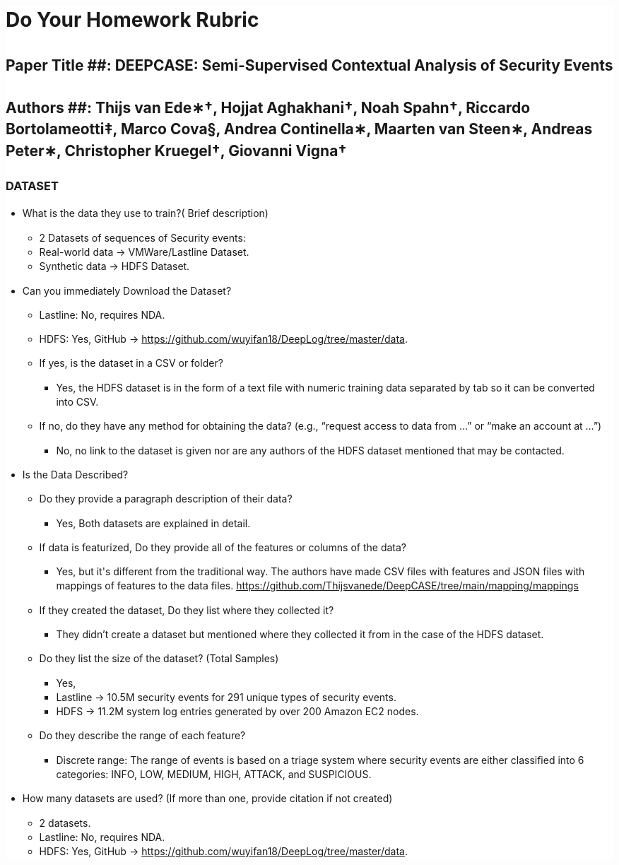 # Do Your Homework Rubric #

## Paper Title ##: DEEPCASE: Semi-Supervised Contextual Analysis of Security Events
## Authors ##: Thijs van Ede∗†, Hojjat Aghakhani†, Noah Spahn†, Riccardo Bortolameotti‡, Marco Cova§, Andrea Continella∗, Maarten van Steen∗, Andreas Peter∗, Christopher Kruegel†, Giovanni Vigna†

### <strong>DATASET</strong> ###

* What is the data they use to train?( Brief description)
    *   2 Datasets of sequences of Security events:
    *   Real-world data -> VMWare/Lastline Dataset.
    *   Synthetic data -> HDFS Dataset. 

* Can you immediately Download the Dataset?
    * Lastline: No, requires NDA.
    * HDFS: Yes, GitHub ->  https://github.com/wuyifan18/DeepLog/tree/master/data.

    * If yes, is the dataset in a CSV or folder? 
        * Yes, the HDFS dataset is in the form of a text file with numeric training data separated by tab so it can be converted into CSV.
    * If no, do they have any method for obtaining the data? (e.g., “request access to data from …” or “make an account at …”)
        * No, no link to the dataset is given nor are any authors of the HDFS dataset mentioned that may be contacted.
* Is the Data Described?
    * Do they provide a paragraph description of their data?
        * Yes, Both datasets are explained in detail.
    * If data is featurized, Do they provide all of the features or columns of the data? 
        * Yes, but it's different from the traditional way. The authors have made CSV files with features and JSON files with mappings of features to the data files. https://github.com/Thijsvanede/DeepCASE/tree/main/mapping/mappings
    * If they created the dataset, Do they list where they collected it?
        * They didn’t create a dataset but mentioned where they collected it from in the case of the HDFS dataset.
    * Do they list the size of the dataset? (Total Samples)
        * Yes,
        * Lastline -> 10.5M security events for 291 unique types of security events.
        * HDFS -> 11.2M system log entries generated by over 200 Amazon EC2 nodes.

    * Do they describe the range of each feature?
        * Discrete range: The range of events is based on a triage system where security events are either classified into 6 categories: INFO, LOW, MEDIUM, HIGH, ATTACK, and SUSPICIOUS.
* How many datasets are used? (If more than one, provide citation if not created)
    * 2 datasets.
    * Lastline: No, requires NDA.
    * HDFS: Yes, GitHub ->  https://github.com/wuyifan18/DeepLog/tree/master/data.

